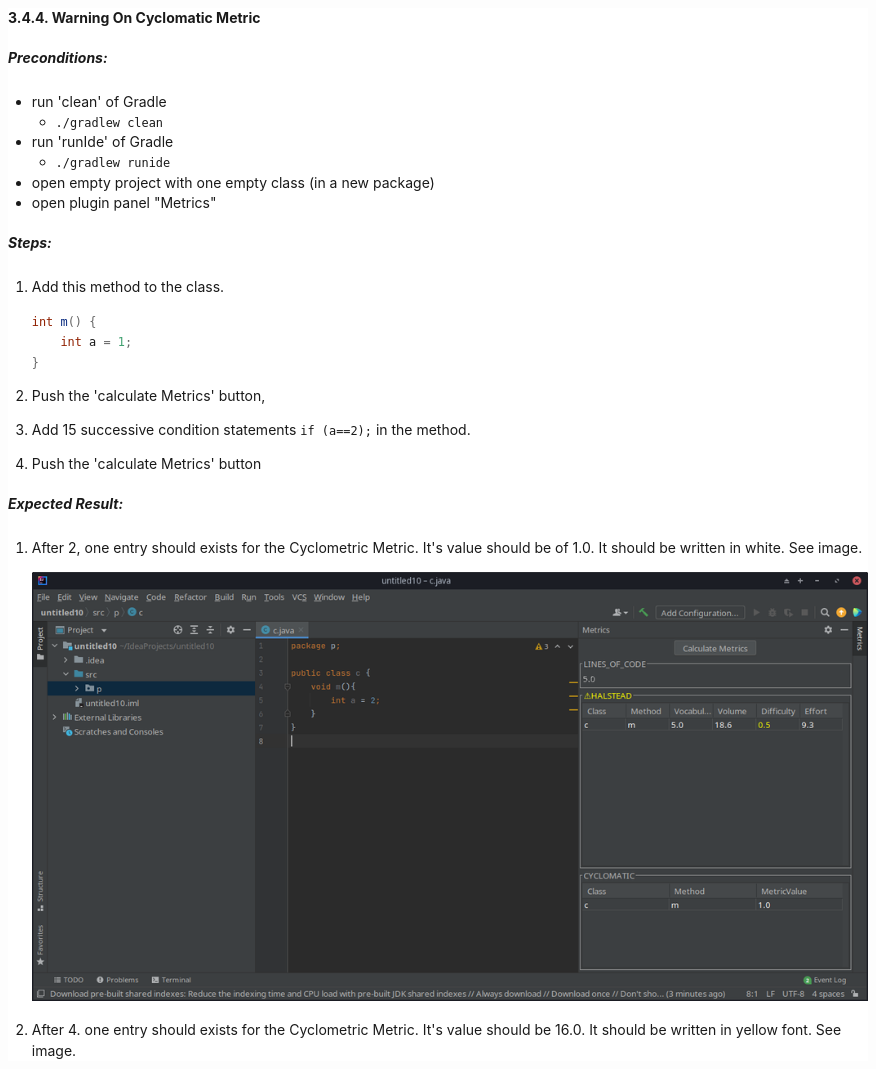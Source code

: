 

#### 3.4.4. Warning On Cyclomatic Metric
##### Preconditions:
* run 'clean' of Gradle
    * `./gradlew clean`
* run 'runIde' of Gradle
    * `./gradlew runide`
* open empty project with one empty class (in a new package)
* open plugin panel "Metrics"

##### Steps:
1. Add this method to the class.
    ```java
    int m() {
        int a = 1;
    }
    ```

2. Push the 'calculate Metrics' button,
3. Add 15 successive condition statements `if (a==2);` in the method.
4. Push the 'calculate Metrics' button

##### Expected Result:
1. After 2, one entry should exists for the Cyclometric Metric. It's value should be of 1.0. It should be written in white. See image.

   ![](img/H1U7Pfj9K.png)

2. After 4. one entry should exists for the Cyclometric Metric. It's value should be 16.0. It should be written in yellow font. See image.
